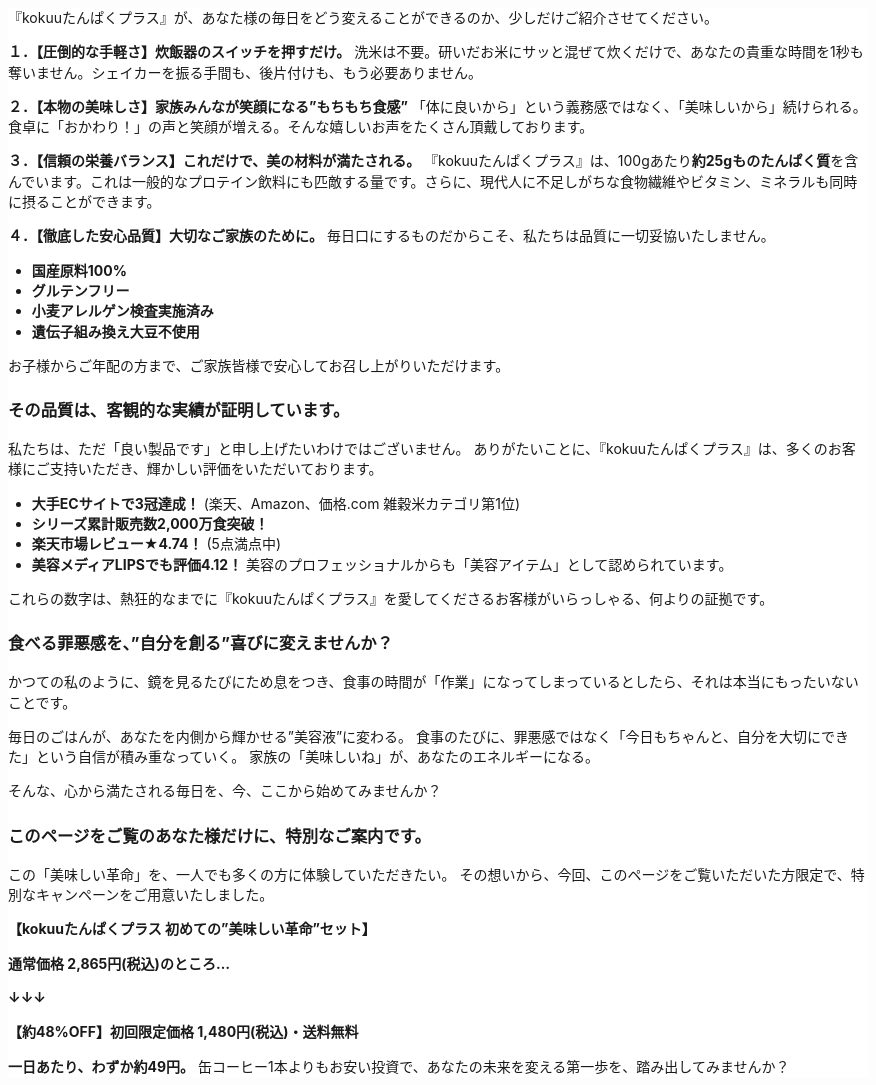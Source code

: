 『kokuuたんぱくプラス』が、あなた様の毎日をどう変えることができるのか、少しだけご紹介させてください。

**１．【圧倒的な手軽さ】炊飯器のスイッチを押すだけ。**
洗米は不要。研いだお米にサッと混ぜて炊くだけで、あなたの貴重な時間を1秒も奪いません。シェイカーを振る手間も、後片付けも、もう必要ありません。

**２．【本物の美味しさ】家族みんなが笑顔になる”もちもち食感”**
「体に良いから」という義務感ではなく、「美味しいから」続けられる。食卓に「おかわり！」の声と笑顔が増える。そんな嬉しいお声をたくさん頂戴しております。

**３．【信頼の栄養バランス】これだけで、美の材料が満たされる。**
『kokuuたんぱくプラス』は、100gあたり**約25gものたんぱく質**を含んでいます。これは一般的なプロテイン飲料にも匹敵する量です。さらに、現代人に不足しがちな食物繊維やビタミン、ミネラルも同時に摂ることができます。

**４．【徹底した安心品質】大切なご家族のために。**
毎日口にするものだからこそ、私たちは品質に一切妥協いたしません。
*   **国産原料100%**
*   **グルテンフリー**
*   **小麦アレルゲン検査実施済み**
*   **遺伝子組み換え大豆不使用**

お子様からご年配の方まで、ご家族皆様で安心してお召し上がりいただけます。

### **その品質は、客観的な実績が証明しています。**

私たちは、ただ「良い製品です」と申し上げたいわけではございません。
ありがたいことに、『kokuuたんぱくプラス』は、多くのお客様にご支持いただき、輝かしい評価をいただいております。

*   **大手ECサイトで3冠達成！** (楽天、Amazon、価格.com 雑穀米カテゴリ第1位)
*   **シリーズ累計販売数2,000万食突破！**
*   **楽天市場レビュー★4.74！** (5点満点中)
*   **美容メディアLIPSでも評価4.12！** 美容のプロフェッショナルからも「美容アイテム」として認められています。

これらの数字は、熱狂的なまでに『kokuuたんぱくプラス』を愛してくださるお客様がいらっしゃる、何よりの証拠です。

### **食べる罪悪感を、”自分を創る”喜びに変えませんか？**

かつての私のように、鏡を見るたびにため息をつき、食事の時間が「作業」になってしまっているとしたら、それは本当にもったいないことです。

毎日のごはんが、あなたを内側から輝かせる”美容液”に変わる。
食事のたびに、罪悪感ではなく「今日もちゃんと、自分を大切にできた」という自信が積み重なっていく。
家族の「美味しいね」が、あなたのエネルギーになる。

そんな、心から満たされる毎日を、今、ここから始めてみませんか？

### **このページをご覧のあなた様だけに、特別なご案内です。**

この「美味しい革命」を、一人でも多くの方に体験していただきたい。
その想いから、今回、このページをご覧いただいた方限定で、特別なキャンペーンをご用意いたしました。

**【kokuuたんぱくプラス 初めての”美味しい革命”セット】**

**通常価格 2,865円(税込)のところ…**

**↓↓↓**

**【約48%OFF】初回限定価格 1,480円(税込)・送料無料**

**一日あたり、わずか約49円。**
缶コーヒー1本よりもお安い投資で、あなたの未来を変える第一歩を、踏み出してみませんか？
